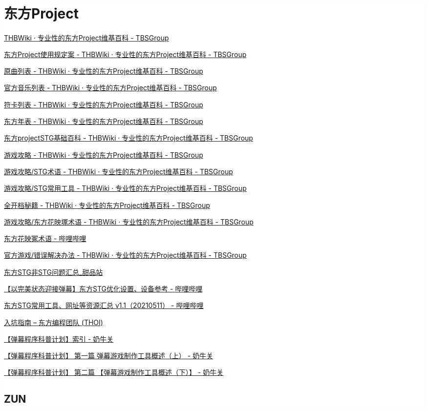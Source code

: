 # 东方Project

[THBWiki · 专业性的东方Project维基百科 - TBSGroup](https://thwiki.cc/)

[东方Project使用规定案 - THBWiki · 专业性的东方Project维基百科 - TBSGroup](https://thwiki.cc/%E4%B8%9C%E6%96%B9Project%E4%BD%BF%E7%94%A8%E8%A7%84%E5%AE%9A%E6%A1%88)

[原曲列表 - THBWiki · 专业性的东方Project维基百科 - TBSGroup](https://thwiki.cc/%E5%8E%9F%E6%9B%B2%E5%88%97%E8%A1%A8)

[官方音乐列表 - THBWiki · 专业性的东方Project维基百科 - TBSGroup](https://thwiki.cc/%E5%AE%98%E6%96%B9%E9%9F%B3%E4%B9%90%E5%88%97%E8%A1%A8)

[符卡列表 - THBWiki · 专业性的东方Project维基百科 - TBSGroup](https://thwiki.cc/%E7%AC%A6%E5%8D%A1%E5%88%97%E8%A1%A8)

[东方年表 - THBWiki · 专业性的东方Project维基百科 - TBSGroup](https://thwiki.cc/%E4%B8%9C%E6%96%B9%E5%B9%B4%E8%A1%A8)

[东方projectSTG基础百科 - THBWiki · 专业性的东方Project维基百科 - TBSGroup](https://thwiki.cc/%E4%B8%9C%E6%96%B9projectSTG%E5%9F%BA%E7%A1%80%E7%99%BE%E7%A7%91)

[游戏攻略 - THBWiki · 专业性的东方Project维基百科 - TBSGroup](https://thwiki.cc/%E6%B8%B8%E6%88%8F%E6%94%BB%E7%95%A5)

[游戏攻略/STG术语 - THBWiki · 专业性的东方Project维基百科 - TBSGroup](https://thwiki.cc/%E6%B8%B8%E6%88%8F%E6%94%BB%E7%95%A5/STG%E6%9C%AF%E8%AF%AD)

[游戏攻略/STG常用工具 - THBWiki · 专业性的东方Project维基百科 - TBSGroup](https://thwiki.cc/%E6%B8%B8%E6%88%8F%E6%94%BB%E7%95%A5/STG%E5%B8%B8%E7%94%A8%E5%B7%A5%E5%85%B7#.E5.A4.96.E9.83.A8.E5.B7.A5.E5.85.B7)

[全开档秘籍 - THBWiki · 专业性的东方Project维基百科 - TBSGroup](https://thwiki.cc/%E5%85%A8%E5%BC%80%E6%A1%A3%E7%A7%98%E7%B1%8D)

[游戏攻略/东方花映塚术语 - THBWiki · 专业性的东方Project维基百科 - TBSGroup](https://thwiki.cc/%E6%B8%B8%E6%88%8F%E6%94%BB%E7%95%A5/%E4%B8%9C%E6%96%B9%E8%8A%B1%E6%98%A0%E5%A1%9A%E6%9C%AF%E8%AF%AD)

[东方花映冢术语 - 哔哩哔哩](https://www.bilibili.com/read/cv1668734/)

[官方游戏/错误解决办法 - THBWiki · 专业性的东方Project维基百科 - TBSGroup](https://thwiki.cc/%E5%AE%98%E6%96%B9%E6%B8%B8%E6%88%8F/%E9%94%99%E8%AF%AF%E8%A7%A3%E5%86%B3%E5%8A%9E%E6%B3%95)

[东方STG非STG问题汇总_甜品站](https://www.isndes.com/ms?t=35)

[【以完美状态迎接弹幕】东方STG优化设置、设备参考 - 哔哩哔哩](https://www.bilibili.com/read/cv542509)

[东方STG常用工具、网址等资源汇总 v1.1（20210511） - 哔哩哔哩](https://www.bilibili.com/read/cv6733691)

[入坑指南 – 东方编程团队 (THOI)](https://www.touhou-oi.tk/?p=1)

[【弹幕程序科普计划】索引 - 奶牛关](https://cowlevel.net/article/1882379)

[【弹幕程序科普计划】 第一篇 弹幕游戏制作工具概述（上） - 奶牛关](https://cowlevel.net/article/1882039)

[【弹幕程序科普计划】 第二篇 【弹幕游戏制作工具概述（下）】 - 奶牛关](https://cowlevel.net/article/1882071)


## ZUN
